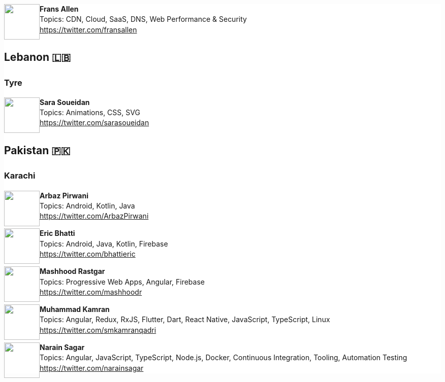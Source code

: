 <img src="https://github.com/karlhorky/awesome-speakers/raw/main/avatars/fransallen" height="70px" width="70px" align="left" alt="" />

**Frans Allen**\
Topics: CDN, Cloud, SaaS, DNS, Web Performance & Security\
https://twitter.com/fransallen

## Lebanon 🇱🇧

### Tyre

<img src="https://github.com/karlhorky/awesome-speakers/raw/main/avatars/sarasoueidan" height="70px" width="70px" align="left" alt="" />

**Sara Soueidan**\
Topics: Animations, CSS, SVG\
https://twitter.com/sarasoueidan

## Pakistan 🇵🇰

### Karachi

<img src="https://github.com/karlhorky/awesome-speakers/raw/main/avatars/ArbazPirwani" height="70px" width="70px" align="left" alt="" />

**Arbaz Pirwani**\
Topics: Android, Kotlin, Java\
https://twitter.com/ArbazPirwani

<img src="https://github.com/karlhorky/awesome-speakers/raw/main/avatars/bhattieric" height="70px" width="70px" align="left" alt="" />

**Eric Bhatti**\
Topics: Android, Java, Kotlin, Firebase\
https://twitter.com/bhattieric

<img src="https://github.com/karlhorky/awesome-speakers/raw/main/avatars/mashhoodr" height="70px" width="70px" align="left" alt="" />

**Mashhood Rastgar**\
Topics: Progressive Web Apps, Angular, Firebase\
https://twitter.com/mashhoodr

<img src="https://github.com/karlhorky/awesome-speakers/raw/main/avatars/smkamranqadri" height="70px" width="70px" align="left" alt="" />

**Muhammad Kamran**\
Topics: Angular, Redux, RxJS, Flutter, Dart, React Native, JavaScript, TypeScript, Linux\
https://twitter.com/smkamranqadri

<img src="https://github.com/karlhorky/awesome-speakers/raw/main/avatars/narainsagar" height="70px" width="70px" align="left" alt="" />

**Narain Sagar**\
Topics: Angular, JavaScript, TypeScript, Node.js, Docker, Continuous Integration, Tooling, Automation Testing\
https://twitter.com/narainsagar
